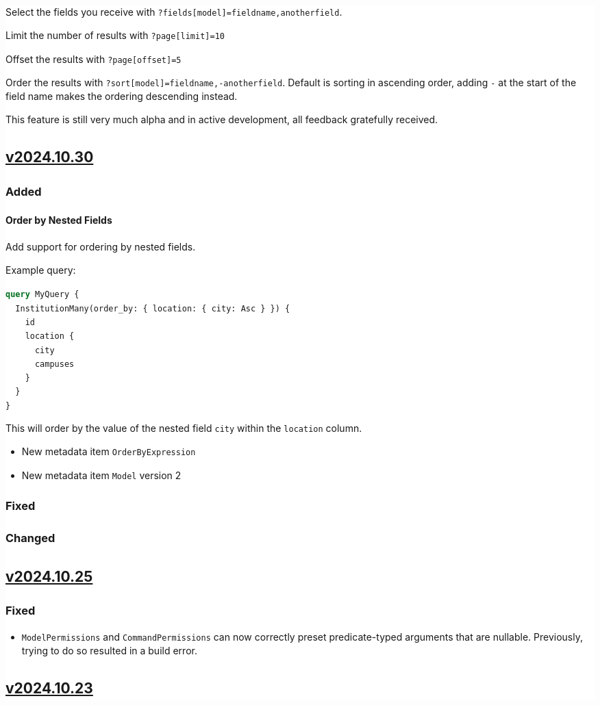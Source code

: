 Select the fields you receive with `?fields[model]=fieldname,anotherfield`.

Limit the number of results with `?page[limit]=10`

Offset the results with `?page[offset]=5`

Order the results with `?sort[model]=fieldname,-anotherfield`. Default is
sorting in ascending order, adding `-` at the start of the field name makes the
ordering descending instead.

This feature is still very much alpha and in active development, all feedback
gratefully received.

## [v2024.10.30]

### Added

#### Order by Nested Fields

Add support for ordering by nested fields.

Example query:

```graphql
query MyQuery {
  InstitutionMany(order_by: { location: { city: Asc } }) {
    id
    location {
      city
      campuses
    }
  }
}
```

This will order by the value of the nested field `city` within the `location`
column.

- New metadata item `OrderByExpression`

- New metadata item `Model` version 2

### Fixed

### Changed

## [v2024.10.25]

### Fixed

- `ModelPermissions` and `CommandPermissions` can now correctly preset
  predicate-typed arguments that are nullable. Previously, trying to do so
  resulted in a build error.

## [v2024.10.23]


[plugin-allowlist]: https://github.com/hasura/plugin-allowlist
[Unreleased]: https://github.com/hasura/v3-engine/compare/v2025.09.22...HEAD
[v2025.09.22]: https://github.com/hasura/v3-engine/releases/tag/v2025.09.22
[v2025.09.05]: https://github.com/hasura/v3-engine/releases/tag/v2025.09.05
[v2025.08.27]: https://github.com/hasura/v3-engine/releases/tag/v2025.08.27
[v2025.08.26]: https://github.com/hasura/v3-engine/releases/tag/v2025.08.26
[v2025.08.18]: https://github.com/hasura/v3-engine/releases/tag/v2025.08.18
[v2025.08.14-1]: https://github.com/hasura/v3-engine/releases/tag/v2025.08.14-1
[v2025.08.14]: https://github.com/hasura/v3-engine/releases/tag/v2025.08.14
[v2025.08.13]: https://github.com/hasura/v3-engine/releases/tag/v2025.08.13
[v2025.07.29]: https://github.com/hasura/v3-engine/releases/tag/v2025.07.29
[v2025.07.28]: https://github.com/hasura/v3-engine/releases/tag/v2025.07.28
[v2025.07.22]: https://github.com/hasura/v3-engine/releases/tag/v2025.07.22
[v2025.07.21]: https://github.com/hasura/v3-engine/releases/tag/v2025.07.21
[v2025.07.14]: https://github.com/hasura/v3-engine/releases/tag/v2025.07.14
[v2025.07.10]: https://github.com/hasura/v3-engine/releases/tag/v2025.07.10
[v2025.07.07]: https://github.com/hasura/v3-engine/releases/tag/v2025.07.07
[v2025.07.02]: https://github.com/hasura/v3-engine/releases/tag/v2025.07.02
[v2025.06.27]: https://github.com/hasura/v3-engine/releases/tag/v2025.06.27
[v2025.06.26]: https://github.com/hasura/v3-engine/releases/tag/v2025.06.26
[v2025.06.16]: https://github.com/hasura/v3-engine/releases/tag/v2025.06.16
[v2025.06.04]: https://github.com/hasura/v3-engine/releases/tag/v2025.06.04
[v2025.05.29]: https://github.com/hasura/v3-engine/releases/tag/v2025.05.29
[v2025.05.14]: https://github.com/hasura/v3-engine/releases/tag/v2025.05.14
[v2025.05.13]: https://github.com/hasura/v3-engine/releases/tag/v2025.05.13
[v2025.04.30]: https://github.com/hasura/v3-engine/releases/tag/v2025.04.30
[v2025.04.28]: https://github.com/hasura/v3-engine/releases/tag/v2025.04.28
[v2025.04.23]: https://github.com/hasura/v3-engine/releases/tag/v2025.04.23
[v2025.04.14]: https://github.com/hasura/v3-engine/releases/tag/v2025.04.14
[v2025.04.02]: https://github.com/hasura/v3-engine/releases/tag/v2025.04.02
[v2025.03.25]: https://github.com/hasura/v3-engine/releases/tag/v2025.03.25
[v2025.03.20]: https://github.com/hasura/v3-engine/releases/tag/v2025.03.20
[v2025.03.17]: https://github.com/hasura/v3-engine/releases/tag/v2025.03.17
[v2025.03.13]: https://github.com/hasura/v3-engine/releases/tag/v2025.03.13
[v2025.03.11]: https://github.com/hasura/v3-engine/releases/tag/v2025.03.11
[v2025.03.10]: https://github.com/hasura/v3-engine/releases/tag/v2025.03.10
[v2025.02.26]: https://github.com/hasura/v3-engine/releases/tag/v2025.02.26
[v2025.02.20]: https://github.com/hasura/v3-engine/releases/tag/v2025.02.20
[v2025.02.19]: https://github.com/hasura/v3-engine/releases/tag/v2025.02.19
[v2025.02.07]: https://github.com/hasura/v3-engine/releases/tag/v2025.02.07
[v2025.02.03]: https://github.com/hasura/v3-engine/releases/tag/v2025.02.03
[v2025.01.24]: https://github.com/hasura/v3-engine/releases/tag/v2025.01.24
[v2025.01.17]: https://github.com/hasura/v3-engine/releases/tag/v2025.01.17
[v2025.01.09]: https://github.com/hasura/v3-engine/releases/tag/v2025.01.09
[v2025.01.06]: https://github.com/hasura/v3-engine/releases/tag/v2025.01.06
[v2024.12.17]: https://github.com/hasura/v3-engine/releases/tag/v2024.12.17
[v2024.12.03]: https://github.com/hasura/v3-engine/releases/tag/v2024.12.03
[v2024.11.25]: https://github.com/hasura/v3-engine/releases/tag/v2024.11.25
[v2024.11.18]: https://github.com/hasura/v3-engine/releases/tag/v2024.11.18
[v2024.11.13]: https://github.com/hasura/v3-engine/releases/tag/v2024.11.13
[v2024.11.11]: https://github.com/hasura/v3-engine/releases/tag/v2024.11.11
[v2024.11.05]: https://github.com/hasura/v3-engine/releases/tag/v2024.11.05
[v2024.10.30]: https://github.com/hasura/v3-engine/releases/tag/v2024.10.30
[v2024.10.25]: https://github.com/hasura/v3-engine/releases/tag/v2024.10.25
[v2024.10.23]: https://github.com/hasura/v3-engine/releases/tag/v2024.10.23
[v2024.10.21]: https://github.com/hasura/v3-engine/releases/tag/v2024.10.21
[v2024.10.14]: https://github.com/hasura/v3-engine/releases/tag/v2024.10.14
[v2024.10.02]: https://github.com/hasura/v3-engine/releases/tag/v2024.10.02
[v2024.09.23]: https://github.com/hasura/v3-engine/releases/tag/v2024.09.23
[v2024.09.16]: https://github.com/hasura/v3-engine/releases/tag/v2024.09.16
[v2024.09.05]: https://github.com/hasura/v3-engine/releases/tag/v2024.09.05
[v2024.09.02]: https://github.com/hasura/v3-engine/releases/tag/v2024.09.02
[v2024.08.07]: https://github.com/hasura/v3-engine/releases/tag/v2024.08.07
[v2024.07.25]: https://github.com/hasura/v3-engine/releases/tag/v2024.07.25
[v2024.07.24]: https://github.com/hasura/v3-engine/releases/tag/v2024.07.24
[v2024.07.18]: https://github.com/hasura/v3-engine/releases/tag/v2024.07.18
[v2024.07.10]: https://github.com/hasura/v3-engine/releases/tag/v2024.07.10
[v2024.07.04]: https://github.com/hasura/v3-engine/releases/tag/v2024.07.04
[v2024.06.13]: https://github.com/hasura/v3-engine/releases/tag/v2024.06.13